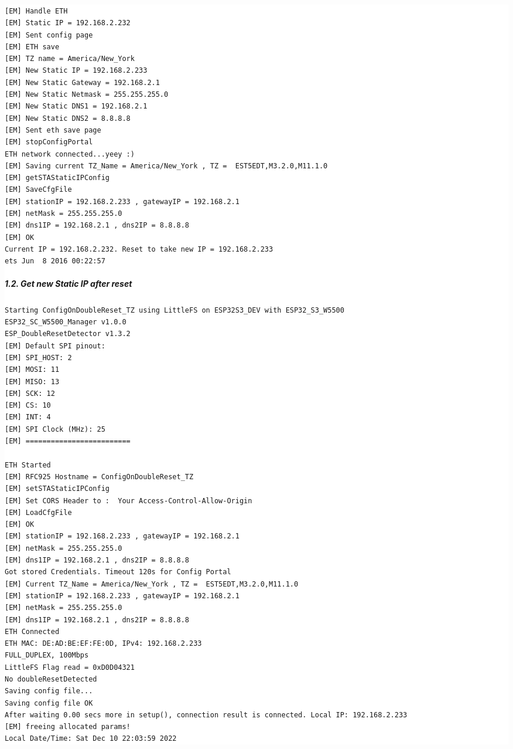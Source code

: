 ```
[EM] Handle ETH
[EM] Static IP = 192.168.2.232
[EM] Sent config page
[EM] ETH save
[EM] TZ name = America/New_York
[EM] New Static IP = 192.168.2.233
[EM] New Static Gateway = 192.168.2.1
[EM] New Static Netmask = 255.255.255.0
[EM] New Static DNS1 = 192.168.2.1
[EM] New Static DNS2 = 8.8.8.8
[EM] Sent eth save page
[EM] stopConfigPortal
ETH network connected...yeey :)
[EM] Saving current TZ_Name = America/New_York , TZ =  EST5EDT,M3.2.0,M11.1.0
[EM] getSTAStaticIPConfig
[EM] SaveCfgFile 
[EM] stationIP = 192.168.2.233 , gatewayIP = 192.168.2.1
[EM] netMask = 255.255.255.0
[EM] dns1IP = 192.168.2.1 , dns2IP = 8.8.8.8
[EM] OK
Current IP = 192.168.2.232. Reset to take new IP = 192.168.2.233
ets Jun  8 2016 00:22:57
```

##### 1.2. Get new Static IP after reset

```
Starting ConfigOnDoubleReset_TZ using LittleFS on ESP32S3_DEV with ESP32_S3_W5500
ESP32_SC_W5500_Manager v1.0.0
ESP_DoubleResetDetector v1.3.2
[EM] Default SPI pinout:
[EM] SPI_HOST: 2
[EM] MOSI: 11
[EM] MISO: 13
[EM] SCK: 12
[EM] CS: 10
[EM] INT: 4
[EM] SPI Clock (MHz): 25
[EM] =========================

ETH Started
[EM] RFC925 Hostname = ConfigOnDoubleReset_TZ
[EM] setSTAStaticIPConfig
[EM] Set CORS Header to :  Your Access-Control-Allow-Origin
[EM] LoadCfgFile 
[EM] OK
[EM] stationIP = 192.168.2.233 , gatewayIP = 192.168.2.1
[EM] netMask = 255.255.255.0
[EM] dns1IP = 192.168.2.1 , dns2IP = 8.8.8.8
Got stored Credentials. Timeout 120s for Config Portal
[EM] Current TZ_Name = America/New_York , TZ =  EST5EDT,M3.2.0,M11.1.0
[EM] stationIP = 192.168.2.233 , gatewayIP = 192.168.2.1
[EM] netMask = 255.255.255.0
[EM] dns1IP = 192.168.2.1 , dns2IP = 8.8.8.8
ETH Connected
ETH MAC: DE:AD:BE:EF:FE:0D, IPv4: 192.168.2.233
FULL_DUPLEX, 100Mbps
LittleFS Flag read = 0xD0D04321
No doubleResetDetected
Saving config file...
Saving config file OK
After waiting 0.00 secs more in setup(), connection result is connected. Local IP: 192.168.2.233
[EM] freeing allocated params!
Local Date/Time: Sat Dec 10 22:03:59 2022
```